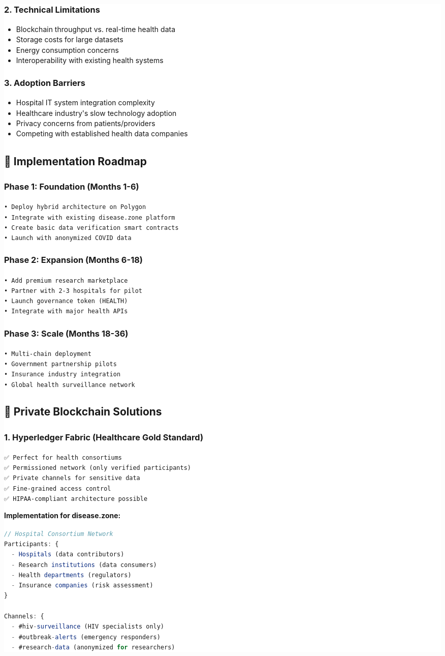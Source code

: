 ### **2. Technical Limitations**
- Blockchain throughput vs. real-time health data
- Storage costs for large datasets
- Energy consumption concerns
- Interoperability with existing health systems

### **3. Adoption Barriers**
- Hospital IT system integration complexity
- Healthcare industry's slow technology adoption
- Privacy concerns from patients/providers
- Competing with established health data companies

## 🚀 **Implementation Roadmap**

### **Phase 1: Foundation (Months 1-6)**
```
• Deploy hybrid architecture on Polygon
• Integrate with existing disease.zone platform
• Create basic data verification smart contracts
• Launch with anonymized COVID data
```

### **Phase 2: Expansion (Months 6-18)**
```
• Add premium research marketplace
• Partner with 2-3 hospitals for pilot
• Launch governance token (HEALTH)
• Integrate with major health APIs
```

### **Phase 3: Scale (Months 18-36)**
```
• Multi-chain deployment
• Government partnership pilots
• Insurance industry integration
• Global health surveillance network
```

## 🏥 **Private Blockchain Solutions**

### **1. Hyperledger Fabric** (Healthcare Gold Standard)
```
✅ Perfect for health consortiums
✅ Permissioned network (only verified participants)
✅ Private channels for sensitive data
✅ Fine-grained access control
✅ HIPAA-compliant architecture possible
```

**Implementation for disease.zone:**
```javascript
// Hospital Consortium Network
Participants: {
  - Hospitals (data contributors)
  - Research institutions (data consumers)
  - Health departments (regulators)
  - Insurance companies (risk assessment)
}

Channels: {
  - #hiv-surveillance (HIV specialists only)
  - #outbreak-alerts (emergency responders)
  - #research-data (anonymized for researchers)
```